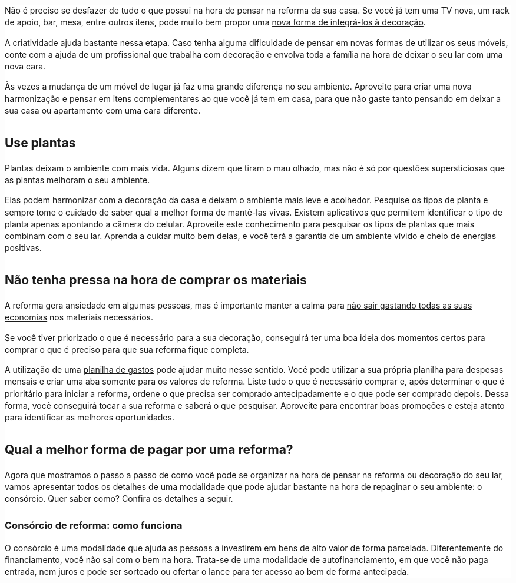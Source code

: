 Não é preciso se desfazer de tudo o que possui na hora de pensar na reforma da sua casa. Se você já tem uma TV nova, um rack de apoio, bar, mesa, entre outros itens, pode muito bem propor uma [nova forma de integrá-los à decoração](https://www.embracon.com.br/blog/as-melhores-dicas-para-manter-a-casa-sempre-organizada).

A [criatividade ajuda bastante nessa etapa](https://www.embracon.com.br/blog/6-ideias-criativas-para-decorar-gastando-pouco). Caso tenha alguma dificuldade de pensar em novas formas de utilizar os seus móveis, conte com a ajuda de um profissional que trabalha com decoração e envolva toda a família na hora de deixar o seu lar com uma nova cara.

Às vezes a mudança de um móvel de lugar já faz uma grande diferença no seu ambiente. Aproveite para criar uma nova harmonização e pensar em itens complementares ao que você já tem em casa, para que não gaste tanto pensando em deixar a sua casa ou apartamento com uma cara diferente.

Use plantas 
------------

Plantas deixam o ambiente com mais vida. Alguns dizem que tiram o mau olhado, mas não é só por questões supersticiosas que as plantas melhoram o seu ambiente.

Elas podem [harmonizar com a decoração da casa](https://www.embracon.com.br/blog/4-dicas-incriveis-de-decoracao) e deixam o ambiente mais leve e acolhedor. Pesquise os tipos de planta e sempre tome o cuidado de saber qual a melhor forma de mantê-las vivas. Existem aplicativos que permitem identificar o tipo de planta apenas apontando a câmera do celular. Aproveite este conhecimento para pesquisar os tipos de plantas que mais combinam com o seu lar. Aprenda a cuidar muito bem delas, e você terá a garantia de um ambiente vívido e cheio de energias positivas.

Não tenha pressa na hora de comprar os materiais 
-------------------------------------------------

A reforma gera ansiedade em algumas pessoas, mas é importante manter a calma para [não sair gastando todas as suas economias](https://www.embracon.com.br/blog/como-identificar-e-eliminar-gastos-desnecessarios) nos materiais necessários.

Se você tiver priorizado o que é necessário para a sua decoração, conseguirá ter uma boa ideia dos momentos certos para comprar o que é preciso para que sua reforma fique completa.

A utilização de uma [planilha de gastos](https://www.embracon.com.br/blog/como-criar-uma-planilha-de-planejamento-financeiro) pode ajudar muito nesse sentido. Você pode utilizar a sua própria planilha para despesas mensais e criar uma aba somente para os valores de reforma. Liste tudo o que é necessário comprar e, após determinar o que é prioritário para iniciar a reforma, ordene o que precisa ser comprado antecipadamente e o que pode ser comprado depois. Dessa forma, você conseguirá tocar a sua reforma e saberá o que pesquisar. Aproveite para encontrar boas promoções e esteja atento para identificar as melhores oportunidades.

Qual a melhor forma de pagar por uma reforma? 
----------------------------------------------

Agora que mostramos o passo a passo de como você pode se organizar na hora de pensar na reforma ou decoração do seu lar, vamos apresentar todos os detalhes de uma modalidade que pode ajudar bastante na hora de repaginar o seu ambiente: o consórcio. Quer saber como? Confira os detalhes a seguir.

### Consórcio de reforma: como funciona 

O consórcio é uma modalidade que ajuda as pessoas a investirem em bens de alto valor de forma parcelada. [Diferentemente do financiamento](https://www.embracon.com.br/blog/entenda-quais-sao-as-6-maiores-desvantagens-do-financiamento), você não sai com o bem na hora. Trata-se de uma modalidade de [autofinanciamento](https://www.embracon.com.br/blog/autofinanciamento-o-que-e-e-como-um-consorcio-pode-ajuda-lo), em que você não paga entrada, nem juros e pode ser sorteado ou ofertar o lance para ter acesso ao bem de forma antecipada.

